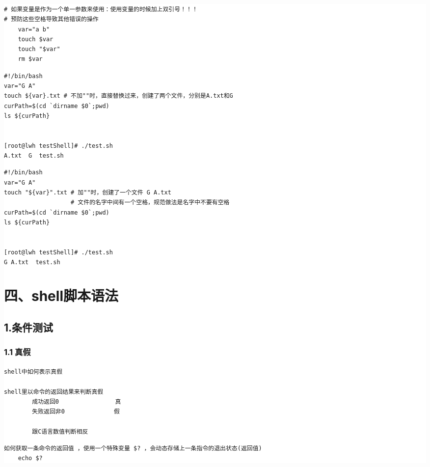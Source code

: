 
```shell
# 如果变量是作为一个单一参数来使用：使用变量的时候加上双引号！！！
# 预防这些空格导致其他错误的操作
    var="a b"
    touch $var  
    touch "$var"
    rm $var
```

```shell
#!/bin/bash
var="G A"
touch ${var}.txt # 不加""时，直接替换过来，创建了两个文件，分别是A.txt和G
curPath=$(cd `dirname $0`;pwd)
ls ${curPath}

 
[root@lwh testShell]# ./test.sh 
A.txt  G  test.sh

```

```shell
#!/bin/bash
var="G A"
touch "${var}".txt # 加""时，创建了一个文件 G A.txt 
                   # 文件的名字中间有一个空格，规范做法是名字中不要有空格
curPath=$(cd `dirname $0`;pwd)
ls ${curPath}


[root@lwh testShell]# ./test.sh 
G A.txt  test.sh
```

# 四、shell脚本语法    

## 1.条件测试

### 1.1 真假

    shell中如何表示真假
    
    shell里以命令的返回结果来判断真假
        	成功返回0                真
        	失败返回非0              假
    		
    		跟C语言数值判断相反

```
如何获取一条命令的返回值 ，使用一个特殊变量 $? ，会动态存储上一条指令的退出状态(返回值) 
	echo $?
```
